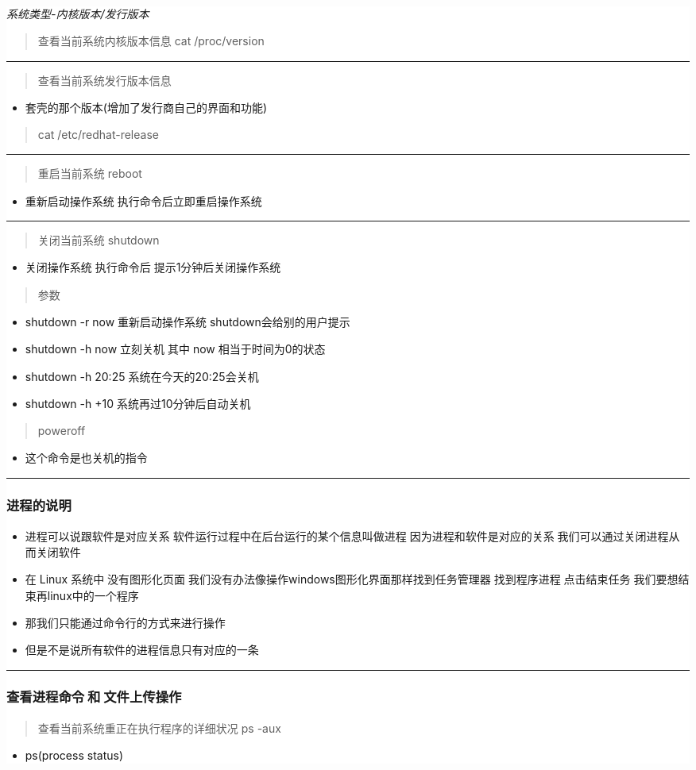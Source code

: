   *系统类型-内核版本/发行版本*


> 查看当前系统内核版本信息
> cat /proc/version

---

> 查看当前系统发行版本信息
- 套壳的那个版本(增加了发行商自己的界面和功能)

> cat /etc/redhat-release

---

> 重启当前系统
> reboot
- 重新启动操作系统 执行命令后立即重启操作系统

---

> 关闭当前系统
> shutdown
- 关闭操作系统 执行命令后 提示1分钟后关闭操作系统

> 参数
- shutdown -r now 
  重新启动操作系统 shutdown会给别的用户提示

- shutdown -h now
  立刻关机 其中 now 相当于时间为0的状态

- shutdown -h 20:25
  系统在今天的20:25会关机

- shutdown -h +10
  系统再过10分钟后自动关机


> poweroff
- 这个命令是也关机的指令

----------------

### 进程的说明
- 进程可以说跟软件是对应关系 软件运行过程中在后台运行的某个信息叫做进程 因为进程和软件是对应的关系 我们可以通过关闭进程从而关闭软件

- 在 Linux 系统中 没有图形化页面 我们没有办法像操作windows图形化界面那样找到任务管理器 找到程序进程 点击结束任务 我们要想结束再linux中的一个程序 

- 那我们只能通过命令行的方式来进行操作

- 但是不是说所有软件的进程信息只有对应的一条

----------------

### 查看进程命令 和 文件上传操作

> 查看当前系统重正在执行程序的详细状况
> ps -aux
- ps(process status)
